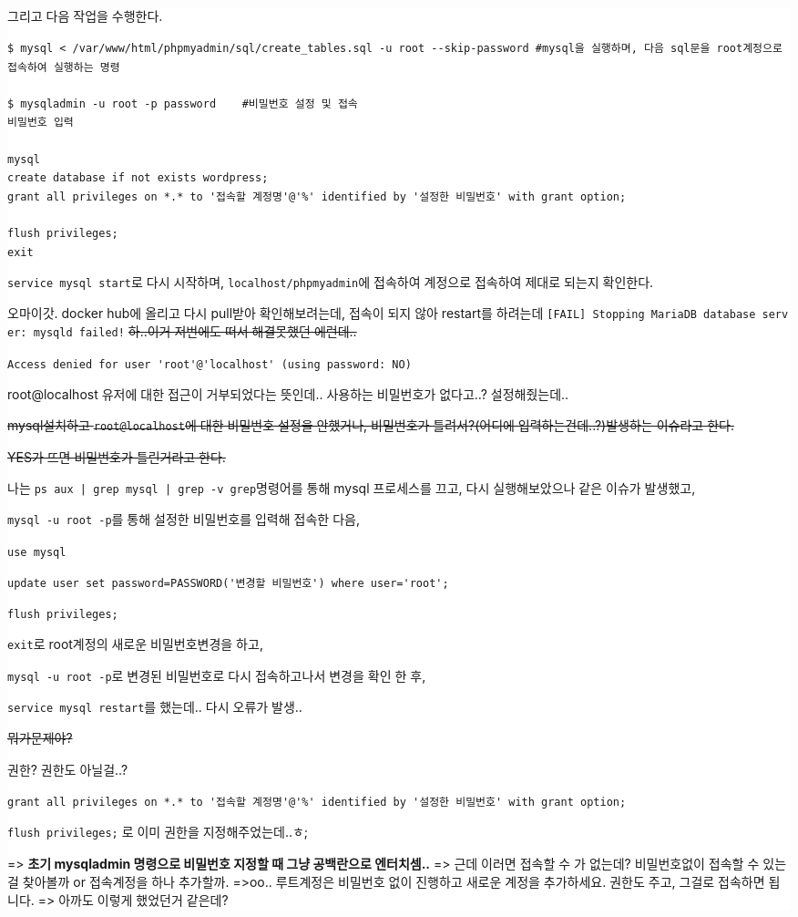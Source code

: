 그리고 다음 작업을 수행한다.

```shell
$ mysql < /var/www/html/phpmyadmin/sql/create_tables.sql -u root --skip-password #mysql을 실행하며, 다음 sql문을 root계정으로 접속하여 실행하는 명령

$ mysqladmin -u root -p password	#비밀번호 설정 및 접속
비밀번호 입력

mysql
create database if not exists wordpress;
grant all privileges on *.* to '접속할 계정명'@'%' identified by '설정한 비밀번호' with grant option;

flush privileges;
exit
```



`service mysql start`로 다시 시작하며, `localhost/phpmyadmin`에 접속하여 계정으로 접속하여 제대로 되는지 확인한다.



오마이갓. docker hub에 올리고 다시 pull받아 확인해보려는데, 접속이 되지 않아 restart를 하려는데 `[FAIL] Stopping MariaDB database server: mysqld failed!` ~~하..이거 저번에도 떠서 해결못했던 에런데..~~

`Access denied for user 'root'@'localhost' (using password: NO)`

root@localhost 유저에 대한 접근이 거부되었다는 뜻인데.. 사용하는 비밀번호가 없다고..? 설정해줬는데..



~~mysql설치하고 `root@localhost`에 대한 비밀번호 설정을 안했거나, 비밀번호가 틀려서?(어디에 입력하는건데..?)발생하는 이슈라고 한다.~~

~~YES가 뜨면 비밀번호가 틀린거라고 한다.~~

나는 `ps aux | grep mysql | grep -v grep`명령어를 통해 mysql 프로세스를 끄고, 다시 실행해보았으나 같은 이슈가 발생했고,

`mysql -u root -p`를 통해 설정한 비밀번호를 입력해 접속한 다음,

`use mysql`

`update user set password=PASSWORD('변경할 비밀번호') where user='root';`

`flush privileges;`

`exit`로 root계정의 새로운 비밀번호변경을 하고,

`mysql -u root -p`로 변경된 비밀번호로 다시 접속하고나서 변경을 확인 한 후,

`service mysql restart`를 했는데.. 다시 오류가 발생..

~~뭐가문제야?~~

권한? 권한도 아닐걸..?

`grant all privileges on *.* to '접속할 계정명'@'%' identified by '설정한 비밀번호' with grant option;`

`flush privileges;` 로 이미 권한을 지정해주었는데..ㅎ;

=> **초기 mysqladmin 명령으로 비밀번호 지정할 때 그냥 공백란으로 엔터치셈..** => 근데 이러면 접속할 수 가 없는데? 비밀번호없이 접속할 수 있는걸 찾아볼까 or 접속계정을 하나 추가할까. =>oo.. 루트계정은 비밀번호 없이 진행하고 새로운 계정을 추가하세요. 권한도 주고, 그걸로 접속하면 됩니다. => 아까도 이렇게 했었던거 같은데? 

